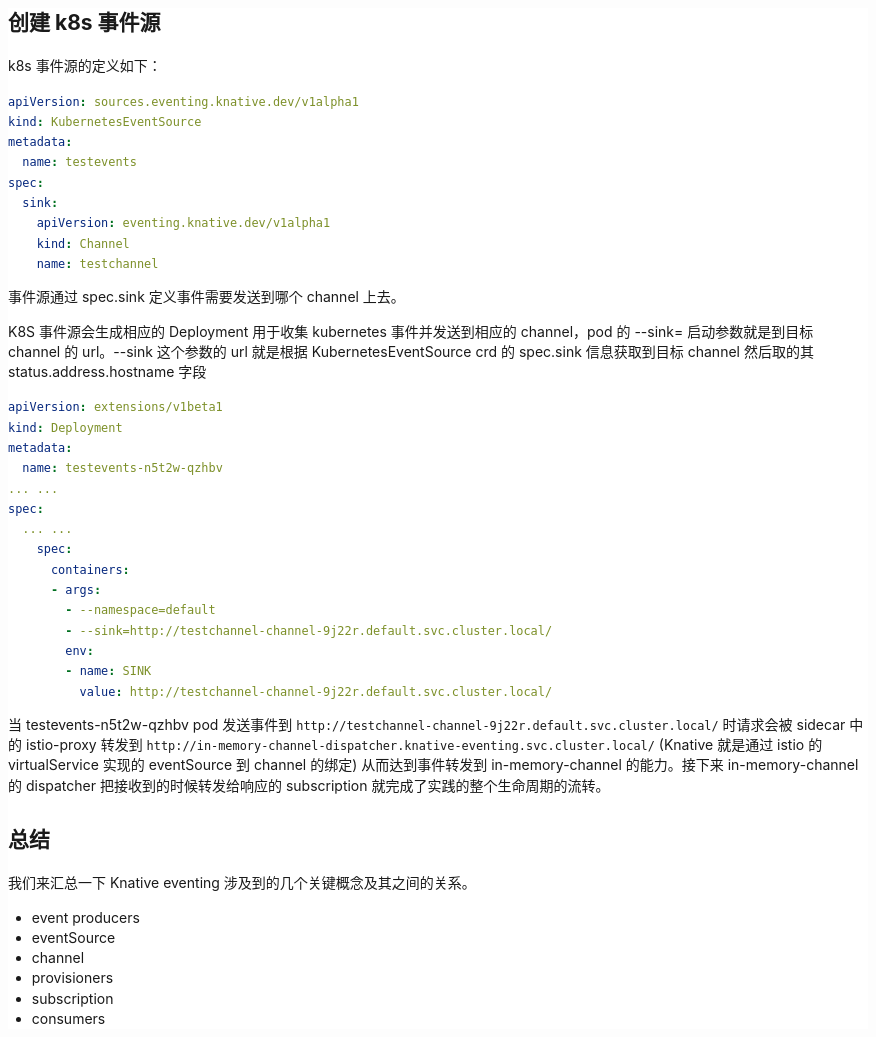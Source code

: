 ## 创建 k8s 事件源

k8s 事件源的定义如下：

```yaml
apiVersion: sources.eventing.knative.dev/v1alpha1
kind: KubernetesEventSource
metadata:
  name: testevents
spec:
  sink:
    apiVersion: eventing.knative.dev/v1alpha1
    kind: Channel
    name: testchannel
```

事件源通过 spec.sink 定义事件需要发送到哪个 channel 上去。

K8S 事件源会生成相应的 Deployment 用于收集 kubernetes 事件并发送到相应的 channel，pod 的 --sink= 启动参数就是到目标 channel 的 url。--sink 这个参数的 url 就是根据 KubernetesEventSource crd 的 spec.sink 信息获取到目标 channel 然后取的其 status.address.hostname 字段

```yaml
apiVersion: extensions/v1beta1
kind: Deployment
metadata:
  name: testevents-n5t2w-qzhbv
... ...
spec:
  ... ...
    spec:
      containers:
      - args:
        - --namespace=default
        - --sink=http://testchannel-channel-9j22r.default.svc.cluster.local/
        env:
        - name: SINK
          value: http://testchannel-channel-9j22r.default.svc.cluster.local/
```

当 testevents-n5t2w-qzhbv pod 发送事件到 `http://testchannel-channel-9j22r.default.svc.cluster.local/` 时请求会被 sidecar 中的 istio-proxy 转发到 `http://in-memory-channel-dispatcher.knative-eventing.svc.cluster.local/` (Knative 就是通过 istio 的 virtualService 实现的 eventSource 到 channel 的绑定) 从而达到事件转发到 in-memory-channel 的能力。接下来 in-memory-channel 的 dispatcher 把接收到的时候转发给响应的 subscription 就完成了实践的整个生命周期的流转。

## 总结

我们来汇总一下 Knative eventing 涉及到的几个关键概念及其之间的关系。

- event producers
- eventSource
- channel
- provisioners
- subscription
- consumers
